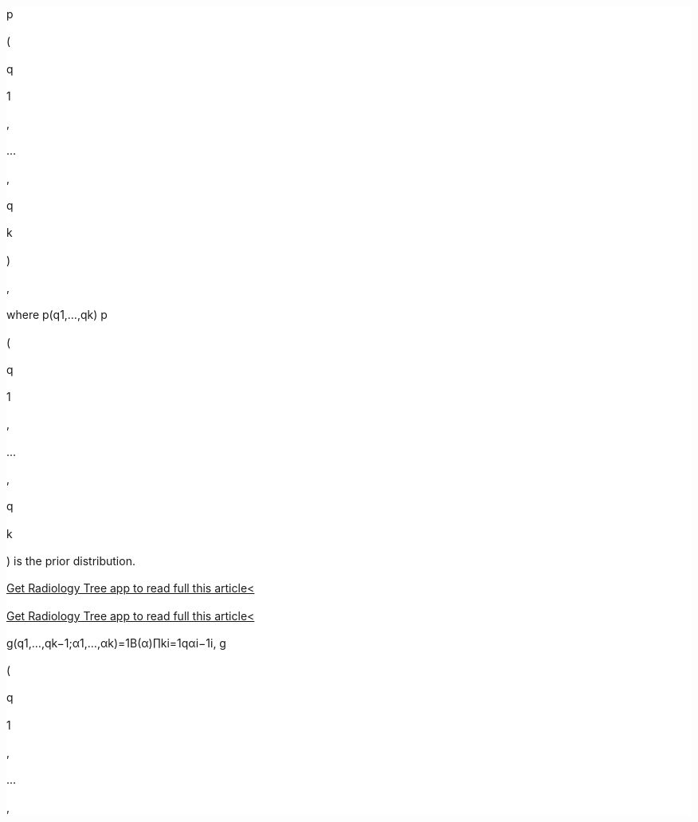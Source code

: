 p

(

q

1

,

…

,

q

k

)

,


where p(q1,…,qk)
p

(

q

1

,

…

,

q

k

)
is the prior distribution.


[Get Radiology Tree app to read full this article<](https://clinicalpub.com/app)

[Get Radiology Tree app to read full this article<](https://clinicalpub.com/app)

g(q1,…,qk−1;α1,…,αk)=1B(α)∏ki=1qαi−1i,
g

(

q

1

,

…

,
